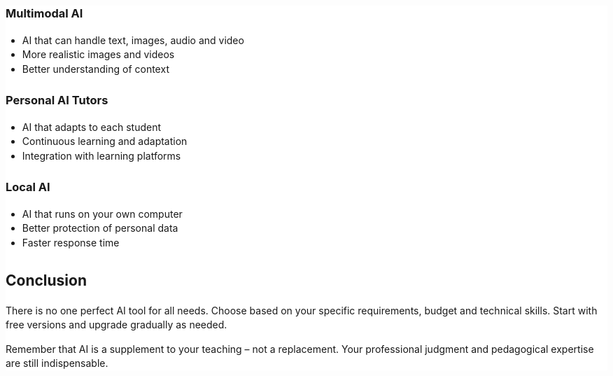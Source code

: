 ### Multimodal AI
- AI that can handle text, images, audio and video
- More realistic images and videos
- Better understanding of context

### Personal AI Tutors
- AI that adapts to each student
- Continuous learning and adaptation
- Integration with learning platforms

### Local AI
- AI that runs on your own computer
- Better protection of personal data
- Faster response time

## Conclusion

There is no one perfect AI tool for all needs. Choose based on your specific requirements, budget and technical skills. Start with free versions and upgrade gradually as needed.

Remember that AI is a supplement to your teaching – not a replacement. Your professional judgment and pedagogical expertise are still indispensable. 
